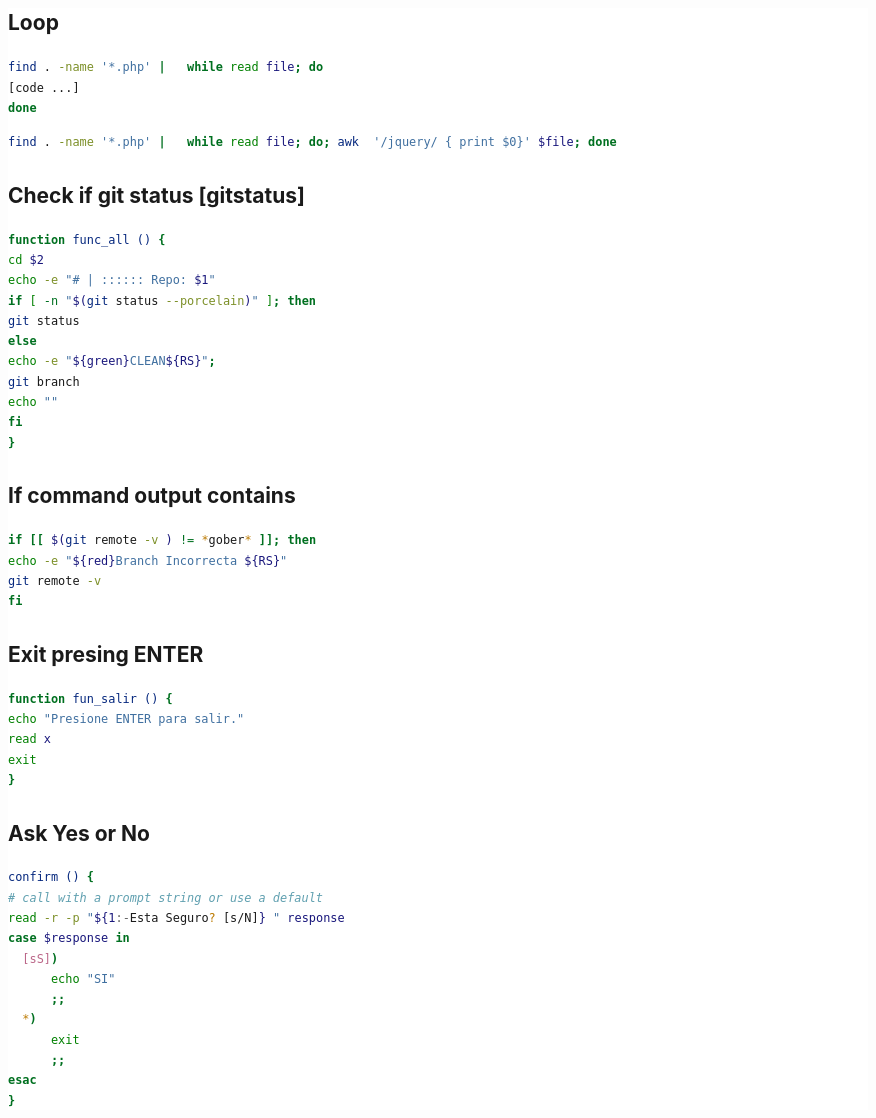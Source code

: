 
## Loop

```sh
find . -name '*.php' |   while read file; do
[code ...]
done
```

```sh
find . -name '*.php' |   while read file; do; awk  '/jquery/ { print $0}' $file; done
```


## Check if git status [gitstatus]

```sh
function func_all () {
cd $2
echo -e "# | :::::: Repo: $1"
if [ -n "$(git status --porcelain)" ]; then
git status
else
echo -e "${green}CLEAN${RS}";
git branch
echo ""
fi
}
```


## If command output contains

```sh
if [[ $(git remote -v ) != *gober* ]]; then
echo -e "${red}Branch Incorrecta ${RS}"
git remote -v
fi
```

## Exit presing ENTER

```sh
function fun_salir () {
echo "Presione ENTER para salir."
read x
exit
}
```


##  Ask Yes or No

```sh
confirm () {
# call with a prompt string or use a default
read -r -p "${1:-Esta Seguro? [s/N]} " response
case $response in
  [sS])
      echo "SI"
      ;;
  *)
      exit
      ;;
esac
}

```